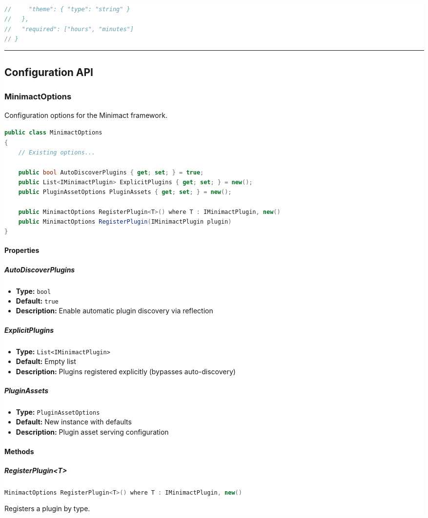 ```csharp
//     "theme": { "type": "string" }
//   },
//   "required": ["hours", "minutes"]
// }
```

---

## Configuration API

### MinimactOptions

Configuration options for the Minimact framework.

```csharp
public class MinimactOptions
{
    // Existing options...

    public bool AutoDiscoverPlugins { get; set; } = true;
    public List<IMinimactPlugin> ExplicitPlugins { get; set; } = new();
    public PluginAssetOptions PluginAssets { get; set; } = new();

    public MinimactOptions RegisterPlugin<T>() where T : IMinimactPlugin, new()
    public MinimactOptions RegisterPlugin(IMinimactPlugin plugin)
}
```

#### Properties

##### AutoDiscoverPlugins
- **Type:** `bool`
- **Default:** `true`
- **Description:** Enable automatic plugin discovery via reflection

##### ExplicitPlugins
- **Type:** `List<IMinimactPlugin>`
- **Default:** Empty list
- **Description:** Plugins registered explicitly (bypasses auto-discovery)

##### PluginAssets
- **Type:** `PluginAssetOptions`
- **Default:** New instance with defaults
- **Description:** Plugin asset serving configuration

#### Methods

##### RegisterPlugin\<T\>
```csharp
MinimactOptions RegisterPlugin<T>() where T : IMinimactPlugin, new()
```

Registers a plugin by type.
